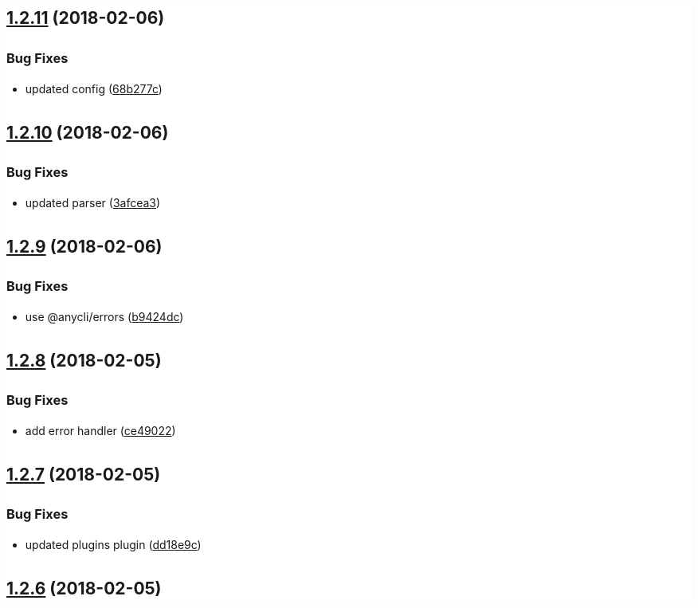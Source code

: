 ## [1.2.11](https://github.com/oclif/command/compare/v1.2.10...v1.2.11) (2018-02-06)


### Bug Fixes

* updated config ([68b277c](https://github.com/oclif/command/commit/68b277c4502b5abf918501813ff939dce5bcbd3a))



## [1.2.10](https://github.com/oclif/command/compare/v1.2.9...v1.2.10) (2018-02-06)


### Bug Fixes

* updated parser ([3afcea3](https://github.com/oclif/command/commit/3afcea361a4af5b78743962e3793c4cfd6ceaa0f))



## [1.2.9](https://github.com/oclif/command/compare/v1.2.8...v1.2.9) (2018-02-06)


### Bug Fixes

* use @anycli/errors ([b9424dc](https://github.com/oclif/command/commit/b9424dcd68c774605f5956962571fda2c6e86eef))



## [1.2.8](https://github.com/oclif/command/compare/v1.2.7...v1.2.8) (2018-02-05)


### Bug Fixes

* add error handler ([ce49022](https://github.com/oclif/command/commit/ce490223d1d5a23619712330b1919965d3d2e143))



## [1.2.7](https://github.com/oclif/command/compare/v1.2.6...v1.2.7) (2018-02-05)


### Bug Fixes

* updated plugins plugin ([dd18e9c](https://github.com/oclif/command/commit/dd18e9c08ece41f3cbb04b21080a52ffa102cadf))



## [1.2.6](https://github.com/oclif/command/compare/v1.2.5...v1.2.6) (2018-02-05)
